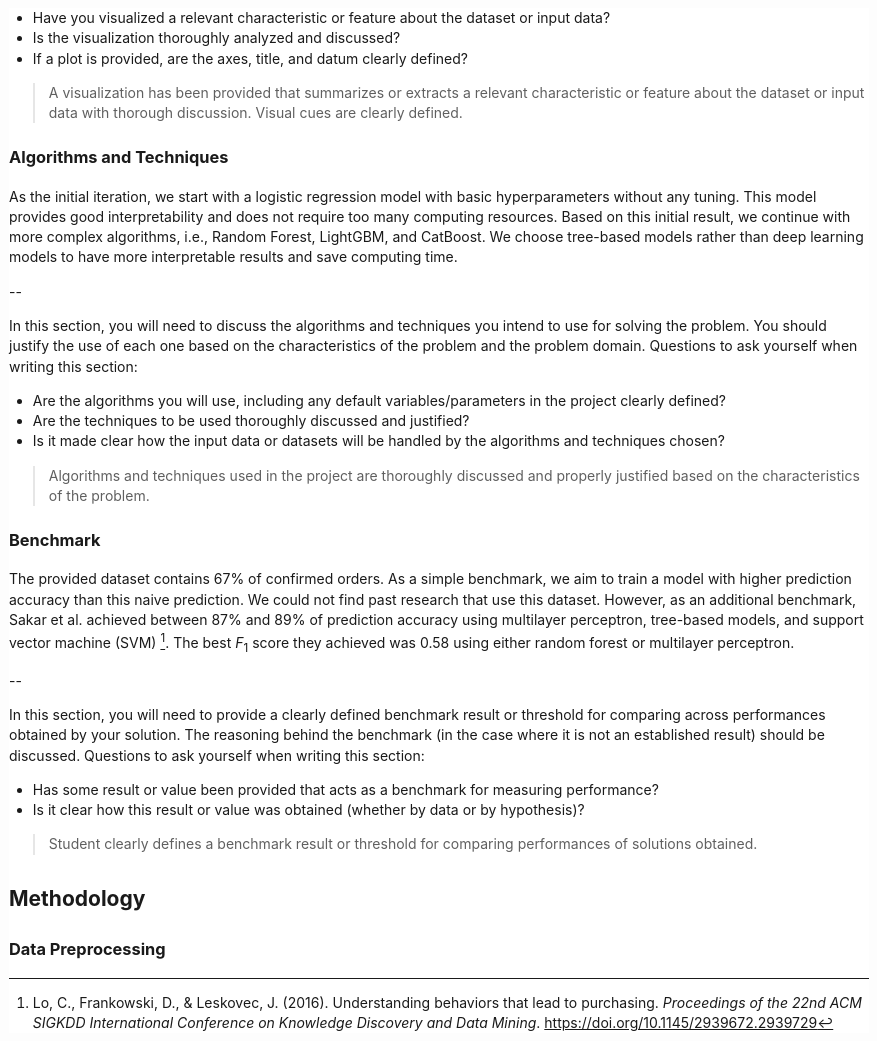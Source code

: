 - Have you visualized a relevant characteristic or feature about the dataset or input data?
- Is the visualization thoroughly analyzed and discussed?
- If a plot is provided, are the axes, title, and datum clearly defined?

> A visualization has been provided that summarizes or extracts a relevant characteristic or feature about the dataset or input data with thorough discussion. Visual cues are clearly defined.

### Algorithms and Techniques

As the initial iteration, we start with a logistic regression model with basic hyperparameters without any tuning. This model provides good interpretability and does not require too many computing resources. Based on this initial result, we continue with more complex algorithms, i.e., Random Forest, LightGBM, and CatBoost. We choose tree-based models rather than deep learning models to have more interpretable results and save computing time.

--

In this section, you will need to discuss the algorithms and techniques you intend to use for solving the problem. You should justify the use of each one based on the characteristics of the problem and the problem domain. Questions to ask yourself when writing this section:

- Are the algorithms you will use, including any default variables/parameters in the project clearly defined?
- Are the techniques to be used thoroughly discussed and justified?
- Is it made clear how the input data or datasets will be handled by the algorithms and techniques chosen?

> Algorithms and techniques used in the project are thoroughly discussed and properly justified based on the characteristics of the problem.

### Benchmark

The provided dataset contains 67% of confirmed orders. As a simple benchmark, we aim to train a model with higher prediction accuracy than this naive prediction. We could not find past research that use this dataset. However, as an additional benchmark, Sakar et al. achieved between 87% and 89% of prediction accuracy using multilayer perceptron, tree-based models, and support vector machine (SVM) [^5]. The best $F_{1}$ score they achieved was 0.58 using either random forest or multilayer perceptron. 

--

In this section, you will need to provide a clearly defined benchmark result or threshold for comparing across performances obtained by your solution. The reasoning behind the benchmark (in the case where it is not an established result) should be discussed. Questions to ask yourself when writing this section:

- Has some result or value been provided that acts as a benchmark for measuring performance?
- Is it clear how this result or value was obtained (whether by data or by hypothesis)?

> Student clearly defines a benchmark result or threshold for comparing performances of solutions obtained.

## Methodology

### Data Preprocessing


[^1]: *Unlocking the Potential of E-commerce*. (2019, March). OECD. https://www.oecd.org/going-digital/unlocking-the-potential-of-e-commerce.pdf
[^2]: Alonso, V., Boar, C., Frost, J., Gambacorta, L., and Liu, J. (2021, January 12). *E-commerce in the pandemic and beyond*. Bank for International Settlements. https://www.bis.org/publ/bisbull36.pdf
[^3]: Data Mining Cup 2013. https://www.data-mining-cup.com/reviews/dmc-2013/
[^4]: Sanghi, R., Gupta, S., Mishra, R.C., Singh, A., Abrol, H., Madan, J., & Sagar, M. (2019). *Nudge Marketing in E-Commerce Businesses*. International Journal of Science and Research (IJSR). https://www.ijsr.net/archive/v8i8/ART2020223.pdf
[^5]: Lo, C., Frankowski, D., & Leskovec, J. (2016). Understanding behaviors that lead to purchasing. *Proceedings of the 22nd ACM SIGKDD International Conference on Knowledge Discovery and Data Mining*. https://doi.org/10.1145/2939672.2939729
[^6]: Sakar, C. O., Polat, S. O., Katircioglu, M., & Kastro, Y. (2018). Real-time prediction of online shoppers’ purchasing intention using multilayer perceptron and LSTM recurrent neural networks. *Neural Computing and Applications*, 31(10), 6893-6908. https://doi.org/10.1007/s00521-018-3523-0
[^7]: Kompan, M., Kassak, O., & Bielikova, M. (2019). The Short-term User Modeling for Predictive Applications. *Journal on Data Semantics, 8(1)*, 21–37. https://doi.org/10.1007/s13740-018-0095-1